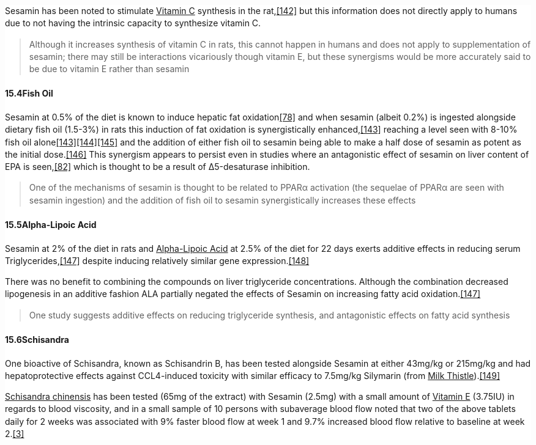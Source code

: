 Sesamin has been noted to stimulate [Vitamin C](/supplements/vitamin-c/) synthesis in the rat,[[142]](#ref142) but this information does not directly apply to humans due to not having the intrinsic capacity to synthesize vitamin C.



> Although it increases synthesis of vitamin C in rats, this cannot happen in humans and does not apply to supplementation of sesamin; there may still be interactions vicariously though vitamin E, but these synergisms would be more accurately said to be due to vitamin E rather than sesamin


#### 15.4Fish Oil


Sesamin at 0.5% of the diet is known to induce hepatic fat oxidation[[78]](#ref78) and when sesamin (albeit 0.2%) is ingested alongside dietary fish oil (1.5-3%) in rats this induction of fat oxidation is synergistically enhanced,[[143]](#ref143) reaching a level seen with 8-10% fish oil alone[[143]](#ref143)[[144]](#ref144)[[145]](#ref145) and the addition of either fish oil to sesamin being able to make a half dose of sesamin as potent as the initial dose.[[146]](#ref146) This synergism appears to persist even in studies where an antagonistic effect of sesamin on liver content of EPA is seen,[[82]](#ref82) which is thought to be a result of Δ5-desaturase inhibition.



> One of the mechanisms of sesamin is thought to be related to PPARα activation (the sequelae of PPARα are seen with sesamin ingestion) and the addition of fish oil to sesamin synergistically increases these effects


#### 15.5Alpha-Lipoic Acid


Sesamin at 2% of the diet in rats and [Alpha-Lipoic Acid](/supplements/alpha-lipoic-acid/) at 2.5% of the diet for 22 days exerts additive effects in reducing serum Triglycerides,[[147]](#ref147) despite inducing relatively similar gene expression.[[148]](#ref148)


There was no benefit to combining the compounds on liver triglyceride concentrations. Although the combination decreased lipogenesis in an additive fashion ALA partially negated the effects of Sesamin on increasing fatty acid oxidation.[[147]](#ref147)



> One study suggests additive effects on reducing triglyceride synthesis, and antagonistic effects on fatty acid synthesis


#### 15.6Schisandra


One bioactive of Schisandra, known as Schisandrin B, has been tested alongside Sesamin at either 43mg/kg or 215mg/kg and had hepatoprotective effects against CCL4-induced toxicity with similar efficacy to 7.5mg/kg Silymarin (from [Milk Thistle](/supplements/milk-thistle/)).[[149]](#ref149)


[Schisandra chinensis](/supplements/schisandra-chinensis/) has been tested (65mg of the extract) with Sesamin (2.5mg) with a small amount of [Vitamin E](/supplements/vitamin-e/) (3.75IU) in regards to blood viscosity, and in a small sample of 10 persons with subaverage blood flow noted that two of the above tablets daily for 2 weeks was associated with 9% faster blood flow at week 1 and 9.7% increased blood flow relative to baseline at week 2.[[3]](#ref3)

